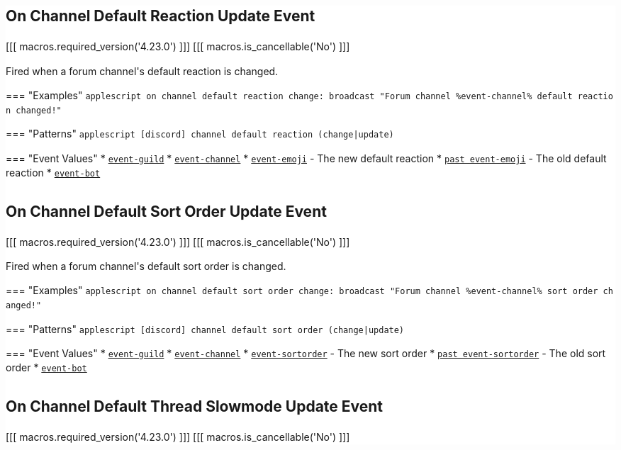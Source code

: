 ## On Channel Default Reaction Update Event

[[[ macros.required_version('4.23.0') ]]]
[[[ macros.is_cancellable('No') ]]]

Fired when a forum channel's default reaction is changed.

=== "Examples"
    ```applescript
    on channel default reaction change:
        broadcast "Forum channel %event-channel% default reaction changed!"
    ```

=== "Patterns"
    ```applescript
    [discord] channel default reaction (change|update)
    ```

=== "Event Values"
    * [`event-guild`](../docs/types.md#guild)
    * [`event-channel`](../docs/types.md#channel)
    * [`event-emoji`](../docs/types.md#emoji) - The new default reaction
    * [`past event-emoji`](../docs/types.md#emoji) - The old default reaction
    * [`event-bot`](../docs/types.md#bot)

## On Channel Default Sort Order Update Event

[[[ macros.required_version('4.23.0') ]]]
[[[ macros.is_cancellable('No') ]]]

Fired when a forum channel's default sort order is changed.

=== "Examples"
    ```applescript
    on channel default sort order change:
        broadcast "Forum channel %event-channel% sort order changed!"
    ```

=== "Patterns"
    ```applescript
    [discord] channel default sort order (change|update)
    ```

=== "Event Values"
    * [`event-guild`](../docs/types.md#guild)
    * [`event-channel`](../docs/types.md#channel)
    * [`event-sortorder`](../docs/types.md#sortorder) - The new sort order
    * [`past event-sortorder`](../docs/types.md#sortorder) - The old sort order
    * [`event-bot`](../docs/types.md#bot)

## On Channel Default Thread Slowmode Update Event

[[[ macros.required_version('4.23.0') ]]]
[[[ macros.is_cancellable('No') ]]]

